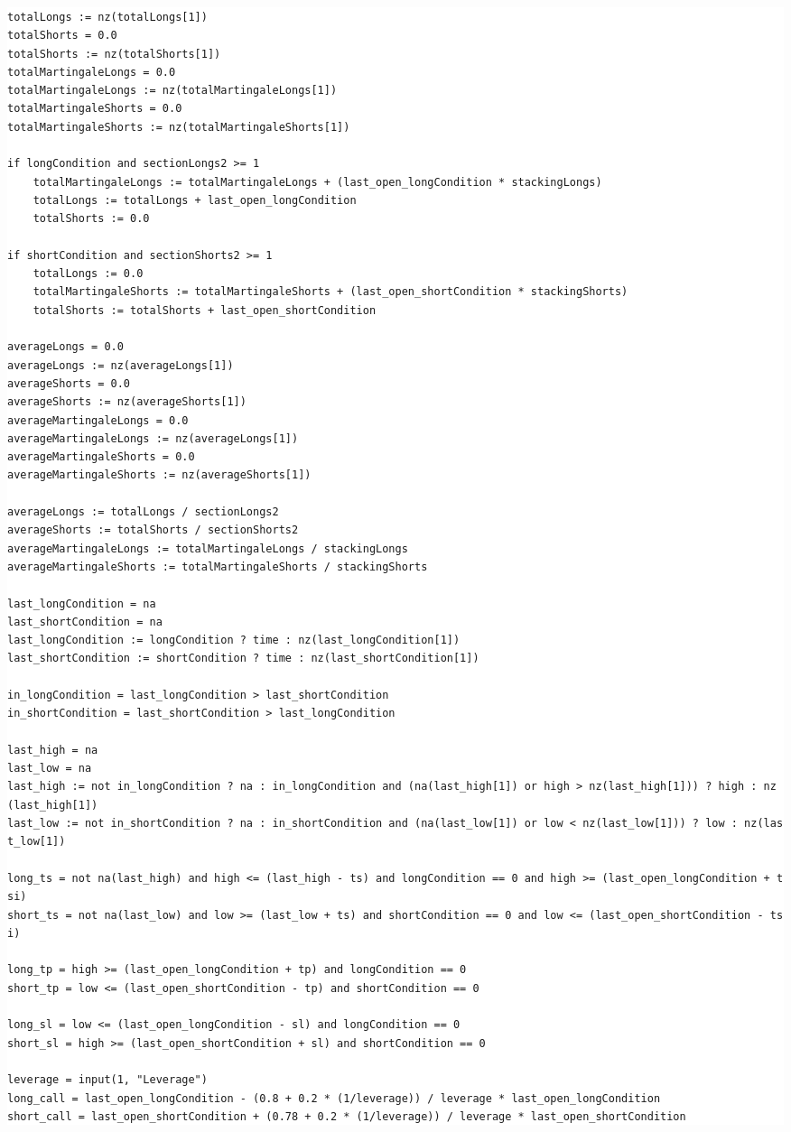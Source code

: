 ``` pinescript
totalLongs := nz(totalLongs[1])
totalShorts = 0.0
totalShorts := nz(totalShorts[1])
totalMartingaleLongs = 0.0
totalMartingaleLongs := nz(totalMartingaleLongs[1])
totalMartingaleShorts = 0.0
totalMartingaleShorts := nz(totalMartingaleShorts[1])

if longCondition and sectionLongs2 >= 1
    totalMartingaleLongs := totalMartingaleLongs + (last_open_longCondition * stackingLongs)
    totalLongs := totalLongs + last_open_longCondition
    totalShorts := 0.0

if shortCondition and sectionShorts2 >= 1
    totalLongs := 0.0
    totalMartingaleShorts := totalMartingaleShorts + (last_open_shortCondition * stackingShorts)
    totalShorts := totalShorts + last_open_shortCondition

averageLongs = 0.0
averageLongs := nz(averageLongs[1])
averageShorts = 0.0
averageShorts := nz(averageShorts[1]) 
averageMartingaleLongs = 0.0
averageMartingaleLongs := nz(averageLongs[1])
averageMartingaleShorts = 0.0
averageMartingaleShorts := nz(averageShorts[1]) 

averageLongs := totalLongs / sectionLongs2
averageShorts := totalShorts / sectionShorts2
averageMartingaleLongs := totalMartingaleLongs / stackingLongs
averageMartingaleShorts := totalMartingaleShorts / stackingShorts

last_longCondition = na
last_shortCondition = na
last_longCondition := longCondition ? time : nz(last_longCondition[1])
last_shortCondition := shortCondition ? time : nz(last_shortCondition[1])

in_longCondition = last_longCondition > last_shortCondition
in_shortCondition = last_shortCondition > last_longCondition

last_high = na
last_low = na
last_high := not in_longCondition ? na : in_longCondition and (na(last_high[1]) or high > nz(last_high[1])) ? high : nz(last_high[1])
last_low := not in_shortCondition ? na : in_shortCondition and (na(last_low[1]) or low < nz(last_low[1])) ? low : nz(last_low[1])

long_ts = not na(last_high) and high <= (last_high - ts) and longCondition == 0 and high >= (last_open_longCondition + tsi)
short_ts = not na(last_low) and low >= (last_low + ts) and shortCondition == 0 and low <= (last_open_shortCondition - tsi)

long_tp = high >= (last_open_longCondition + tp) and longCondition == 0
short_tp = low <= (last_open_shortCondition - tp) and shortCondition == 0

long_sl = low <= (last_open_longCondition - sl) and longCondition == 0
short_sl = high >= (last_open_shortCondition + sl) and shortCondition == 0

leverage = input(1, "Leverage")
long_call = last_open_longCondition - (0.8 + 0.2 * (1/leverage)) / leverage * last_open_longCondition
short_call = last_open_shortCondition + (0.78 + 0.2 * (1/leverage)) / leverage * last_open_shortCondition
```